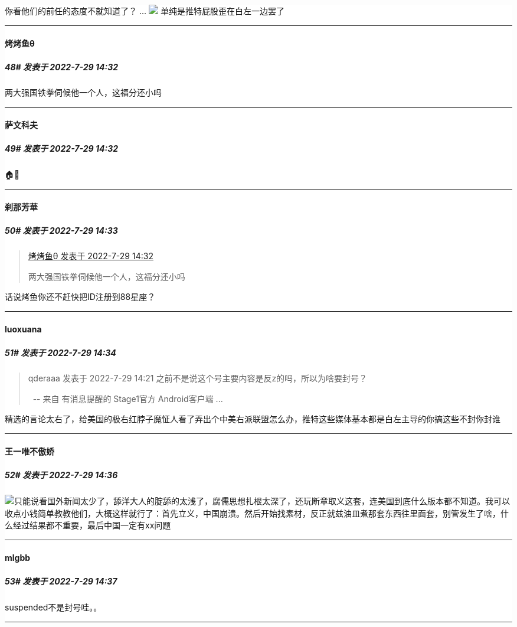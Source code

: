 你看他们的前任的态度不就知道了？ ...</blockquote>
<img src="https://static.saraba1st.com/image/smiley/face2017/018.png" referrerpolicy="no-referrer"> 单纯是推特屁股歪在白左一边罢了

*****

####  烤烤鱼θ  
##### 48#       发表于 2022-7-29 14:32

两大强国铁拳伺候他一个人，这福分还小吗

*****

####  萨文科夫  
##### 49#       发表于 2022-7-29 14:32

🏠🍾

*****

####  刹那芳華  
##### 50#       发表于 2022-7-29 14:33

<blockquote><a href="httphttps://bbs.saraba1st.com/2b/forum.php?mod=redirect&amp;goto=findpost&amp;pid=56852534&amp;ptid=2084173" target="_blank">烤烤鱼θ 发表于 2022-7-29 14:32</a>

两大强国铁拳伺候他一个人，这福分还小吗</blockquote>
话说烤鱼你还不赶快把ID注册到88星座？

*****

####  luoxuana  
##### 51#       发表于 2022-7-29 14:34

<blockquote>qderaaa 发表于 2022-7-29 14:21
之前不是说这个号主要内容是反z的吗，所以为啥要封号？

  -- 来自 有消息提醒的 Stage1官方 Android客户端 ...</blockquote>
精选的言论太右了，给美国的极右红脖子魔怔人看了弄出个中美右派联盟怎么办，推特这些媒体基本都是白左主导的你搞这些不封你封谁

*****

####  王一唯不傲娇  
##### 52#       发表于 2022-7-29 14:36

<img src="https://static.saraba1st.com/image/smiley/face2017/067.png" referrerpolicy="no-referrer">只能说看国外新闻太少了，舔洋大人的腚舔的太浅了，腐儒思想扎根太深了，还玩断章取义这套，连美国到底什么版本都不知道。我可以收点小钱简单教教他们，大概这样就行了：首先立义，中国崩溃。然后开始找素材，反正就兹油皿煮那套东西往里面套，别管发生了啥，什么经过结果都不重要，最后中国一定有xx问题

*****

####  mlgbb  
##### 53#       发表于 2022-7-29 14:37

suspended不是封号哇。。

*****
